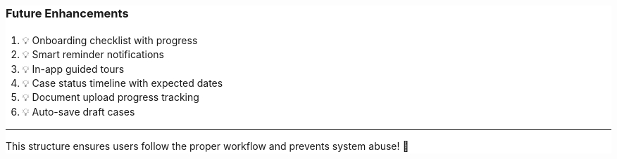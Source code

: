### Future Enhancements

1. 💡 Onboarding checklist with progress
2. 💡 Smart reminder notifications
3. 💡 In-app guided tours
4. 💡 Case status timeline with expected dates
5. 💡 Document upload progress tracking
6. 💡 Auto-save draft cases

---

This structure ensures users follow the proper workflow and prevents system abuse! 🎯

